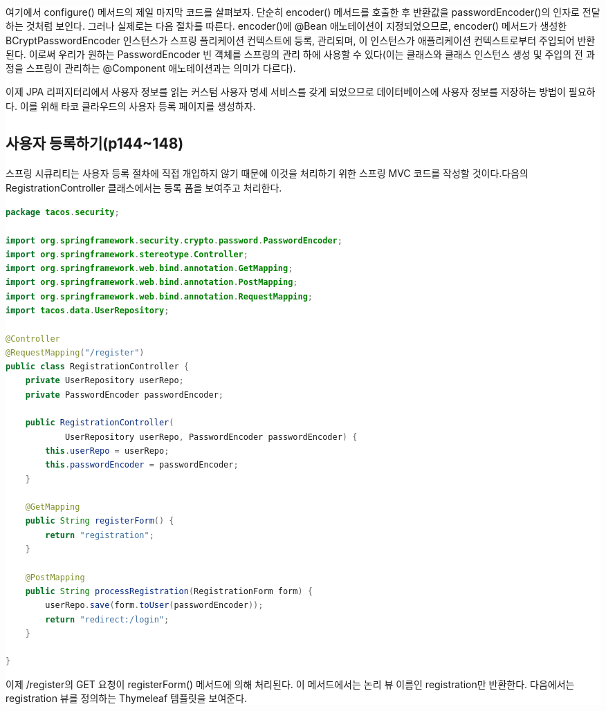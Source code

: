 여기에서 configure() 메서드의 제일 마지막 코드를 살펴보자. 단순히 encoder() 메서드를 호출한 후 반환값을 passwordEncoder()의 인자로 전달하는 것처럼 보인다. 그러나 실제로는 다음 절차를 따른다. encoder()에 @Bean 애노테이션이 지정되었으므로, encoder() 메서드가 생성한 BCryptPasswordEncoder 인스턴스가 스프링 플리케이션 컨텍스트에 등록, 관리되며, 이 인스턴스가 애플리케이션 컨텍스트로부터 주입되어 반환된다. 이로써 우리가 원하는 PasswordEncoder 빈 객체를 스프링의 관리 하에 사용할 수 있다(이는 클래스와 클래스 인스턴스 생성 및 주입의 전 과정을 스프링이 관리하는 @Component 애노테이션과는 의미가 다르다).

이제 JPA 리퍼지터리에서 사용자 정보를 읽는 커스텀 사용자 명세 서비스를 갖게 되었으므로 데이터베이스에 사용자 정보를 저장하는 방법이 필요하다. 이를 위해 타코 클라우드의 사용자 등록 페이지를 생성하자.


## 사용자 등록하기(p144~148)

스프링 시큐리티는 사용자 등록 절차에 직접 개입하지 않기 때문에 이것을 처리하기 위한 스프링 MVC 코드를 작성할 것이다.다음의 RegistrationController 클래스에서는 등록 폼을 보여주고 처리한다.

```java
package tacos.security;

import org.springframework.security.crypto.password.PasswordEncoder;
import org.springframework.stereotype.Controller;
import org.springframework.web.bind.annotation.GetMapping;
import org.springframework.web.bind.annotation.PostMapping;
import org.springframework.web.bind.annotation.RequestMapping;
import tacos.data.UserRepository;

@Controller
@RequestMapping("/register")
public class RegistrationController {
    private UserRepository userRepo;
    private PasswordEncoder passwordEncoder;
    
    public RegistrationController(
    		UserRepository userRepo, PasswordEncoder passwordEncoder) {
        this.userRepo = userRepo;
        this.passwordEncoder = passwordEncoder;
    }
    
    @GetMapping
    public String registerForm() {
        return "registration";
    }
    
    @PostMapping
    public String processRegistration(RegistrationForm form) {
        userRepo.save(form.toUser(passwordEncoder));
        return "redirect:/login";
    }
    
}
```

이제 /register의 GET 요청이 registerForm() 메서드에 의해 처리된다. 이 메서드에서는 논리 뷰 이름인 registration만 반환한다. 다음에서는 registration 뷰를 정의하는 Thymeleaf 템플릿을 보여준다.
